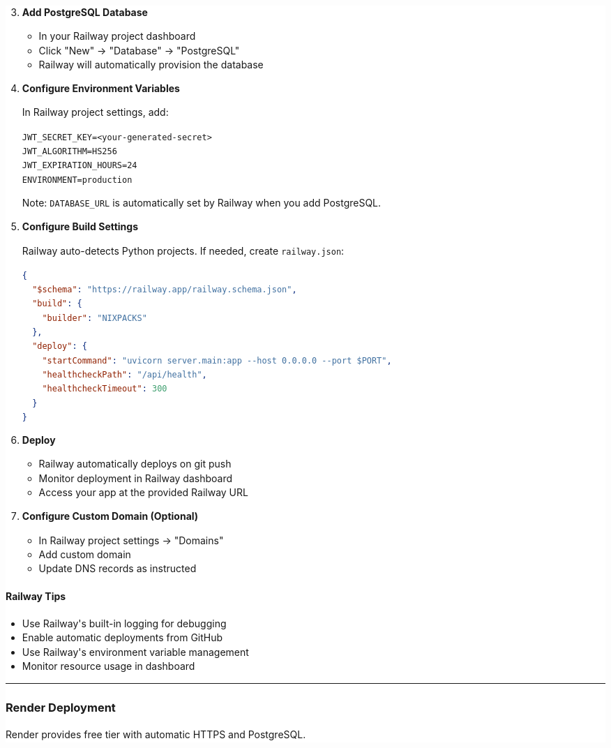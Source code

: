 3. **Add PostgreSQL Database**
   - In your Railway project dashboard
   - Click "New" → "Database" → "PostgreSQL"
   - Railway will automatically provision the database

4. **Configure Environment Variables**

   In Railway project settings, add:
   ```
   JWT_SECRET_KEY=<your-generated-secret>
   JWT_ALGORITHM=HS256
   JWT_EXPIRATION_HOURS=24
   ENVIRONMENT=production
   ```

   Note: `DATABASE_URL` is automatically set by Railway when you add PostgreSQL.

5. **Configure Build Settings**

   Railway auto-detects Python projects. If needed, create `railway.json`:
   ```json
   {
     "$schema": "https://railway.app/railway.schema.json",
     "build": {
       "builder": "NIXPACKS"
     },
     "deploy": {
       "startCommand": "uvicorn server.main:app --host 0.0.0.0 --port $PORT",
       "healthcheckPath": "/api/health",
       "healthcheckTimeout": 300
     }
   }
   ```

6. **Deploy**
   - Railway automatically deploys on git push
   - Monitor deployment in Railway dashboard
   - Access your app at the provided Railway URL

7. **Configure Custom Domain (Optional)**
   - In Railway project settings → "Domains"
   - Add custom domain
   - Update DNS records as instructed

#### Railway Tips
- Use Railway's built-in logging for debugging
- Enable automatic deployments from GitHub
- Use Railway's environment variable management
- Monitor resource usage in dashboard

---

### Render Deployment

Render provides free tier with automatic HTTPS and PostgreSQL.
